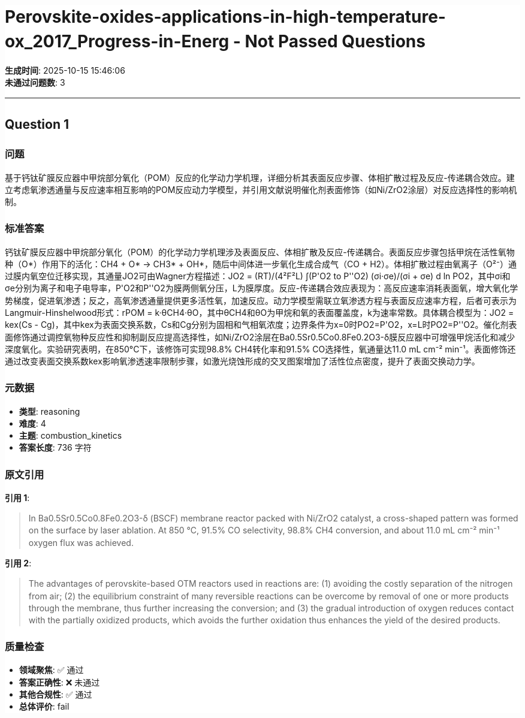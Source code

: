 # Perovskite-oxides-applications-in-high-temperature-ox_2017_Progress-in-Energ - Not Passed Questions

**生成时间**: 2025-10-15 15:46:06  
**未通过问题数**: 3

---

## Question 1

### 问题

基于钙钛矿膜反应器中甲烷部分氧化（POM）反应的化学动力学机理，详细分析其表面反应步骤、体相扩散过程及反应-传递耦合效应。建立考虑氧渗透通量与反应速率相互影响的POM反应动力学模型，并引用文献说明催化剂表面修饰（如Ni/ZrO2涂层）对反应选择性的影响机制。

### 标准答案

钙钛矿膜反应器中甲烷部分氧化（POM）的化学动力学机理涉及表面反应、体相扩散及反应-传递耦合。表面反应步骤包括甲烷在活性氧物种（O*）作用下的活化：CH4 + O* → CH3* + OH*，随后中间体进一步氧化生成合成气（CO + H2）。体相扩散过程由氧离子（O²⁻）通过膜内氧空位迁移实现，其通量JO2可由Wagner方程描述：JO2 = (RT)/(4²F²L) ∫(P'O2 to P''O2) (σi·σe)/(σi + σe) d ln PO2，其中σi和σe分别为离子和电子电导率，P'O2和P''O2为膜两侧氧分压，L为膜厚度。反应-传递耦合效应表现为：高反应速率消耗表面氧，增大氧化学势梯度，促进氧渗透；反之，高氧渗透通量提供更多活性氧，加速反应。动力学模型需联立氧渗透方程与表面反应速率方程，后者可表示为Langmuir-Hinshelwood形式：rPOM = k·θCH4·θO，其中θCH4和θO为甲烷和氧的表面覆盖度，k为速率常数。具体耦合模型为：JO2 = kex(Cs - Cg)，其中kex为表面交换系数，Cs和Cg分别为固相和气相氧浓度；边界条件为x=0时PO2=P'O2，x=L时PO2=P''O2。催化剂表面修饰通过调控氧物种反应性和抑制副反应提高选择性，如Ni/ZrO2涂层在Ba0.5Sr0.5Co0.8Fe0.2O3-δ膜反应器中可增强甲烷活化和减少深度氧化。实验研究表明，在850°C下，该修饰可实现98.8% CH4转化率和91.5% CO选择性，氧通量达11.0 mL cm⁻² min⁻¹。表面修饰还通过改变表面交换系数kex影响氧渗透速率限制步骤，如激光烧蚀形成的交叉图案增加了活性位点密度，提升了表面交换动力学。

### 元数据

- **类型**: reasoning
- **难度**: 4
- **主题**: combustion_kinetics
- **答案长度**: 736 字符

### 原文引用

**引用 1**:
> In Ba0.5Sr0.5Co0.8Fe0.2O3-δ (BSCF) membrane reactor packed with Ni/ZrO2 catalyst, a cross-shaped pattern was formed on the surface by laser ablation. At 850 °C, 91.5% CO selectivity, 98.8% CH4 conversion, and about 11.0 mL cm⁻² min⁻¹ oxygen flux was achieved.

**引用 2**:
> The advantages of perovskite-based OTM reactors used in reactions are: (1) avoiding the costly separation of the nitrogen from air; (2) the equilibrium constraint of many reversible reactions can be overcome by removal of one or more products through the membrane, thus further increasing the conversion; and (3) the gradual introduction of oxygen reduces contact with the partially oxidized products, which avoids the further oxidation thus enhances the yield of the desired products.

### 质量检查

- **领域聚焦**: ✅ 通过
- **答案正确性**: ❌ 未通过
- **其他合规性**: ✅ 通过
- **总体评价**: fail
